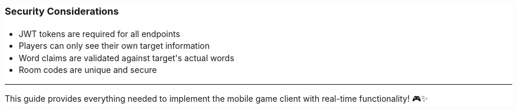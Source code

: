 ### Security Considerations
- JWT tokens are required for all endpoints
- Players can only see their own target information
- Word claims are validated against target's actual words
- Room codes are unique and secure

---

This guide provides everything needed to implement the mobile game client with real-time functionality! 🎮✨
